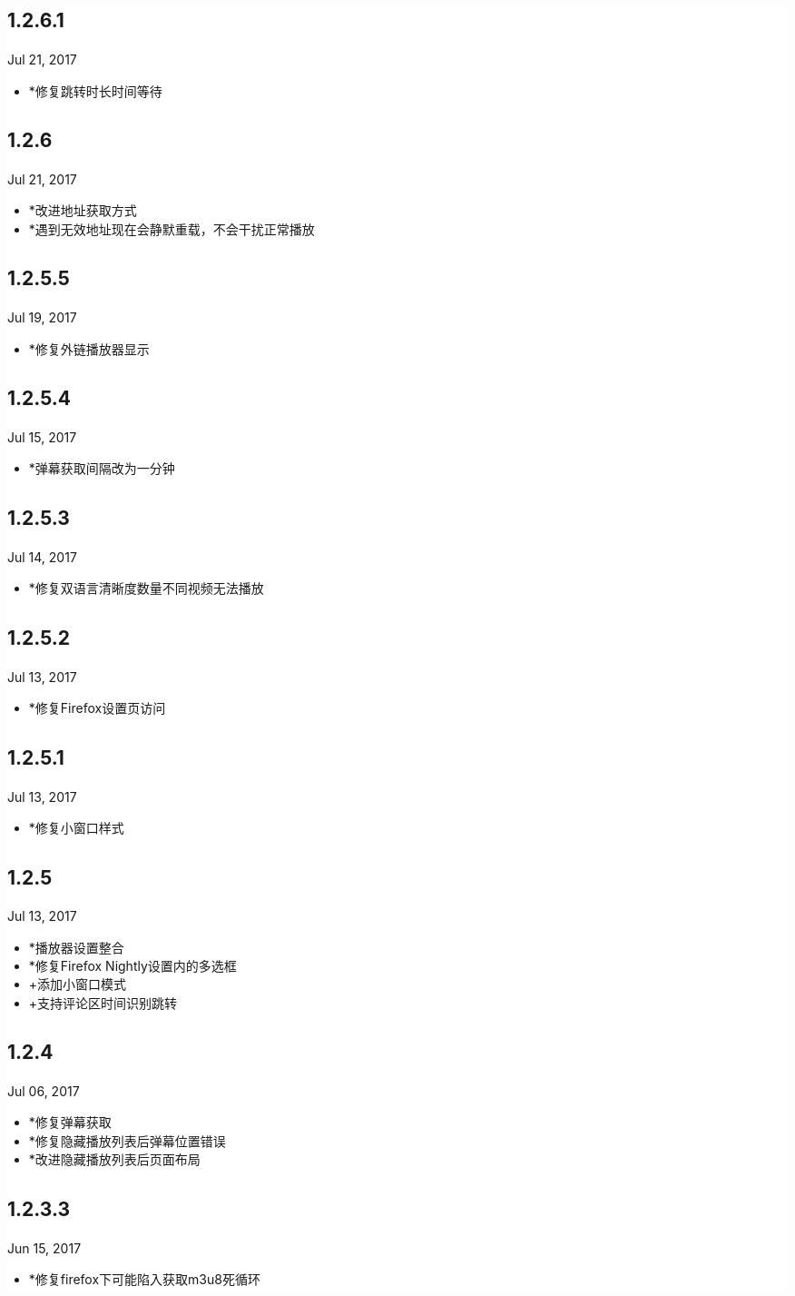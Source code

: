## 1.2.6.1
Jul 21, 2017
- *修复跳转时长时间等待

## 1.2.6
Jul 21, 2017
- *改进地址获取方式
- *遇到无效地址现在会静默重载，不会干扰正常播放

## 1.2.5.5
Jul 19, 2017
- *修复外链播放器显示

## 1.2.5.4
Jul 15, 2017
- *弹幕获取间隔改为一分钟

## 1.2.5.3
Jul 14, 2017
- *修复双语言清晰度数量不同视频无法播放

## 1.2.5.2
Jul 13, 2017
- *修复Firefox设置页访问

## 1.2.5.1
Jul 13, 2017
- *修复小窗口样式

## 1.2.5
Jul 13, 2017
- *播放器设置整合
- *修复Firefox Nightly设置内的多选框
- +添加小窗口模式
- +支持评论区时间识别跳转

## 1.2.4
Jul 06, 2017
- *修复弹幕获取
- *修复隐藏播放列表后弹幕位置错误
- *改进隐藏播放列表后页面布局

## 1.2.3.3
Jun 15, 2017
- *修复firefox下可能陷入获取m3u8死循环
